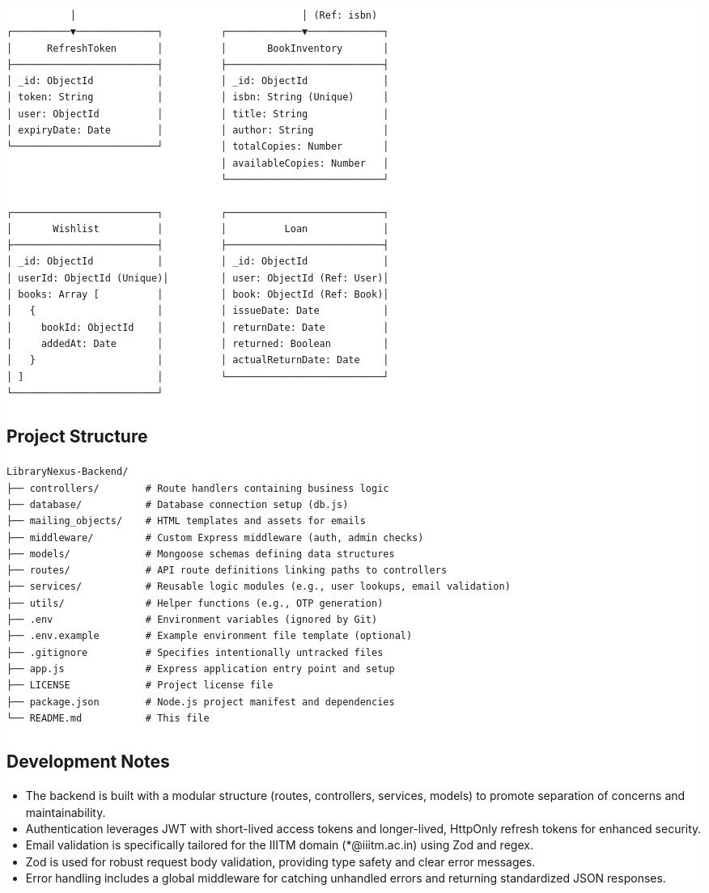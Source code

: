 ```
           │                                       │ (Ref: isbn)
┌──────────▼──────────────┐          ┌─────────────▼─────────────┐
│      RefreshToken       │          │       BookInventory       │
├─────────────────────────┤          ├───────────────────────────┤
│ _id: ObjectId           │          │ _id: ObjectId             │
│ token: String           │          │ isbn: String (Unique)     │
│ user: ObjectId          │          │ title: String             │
│ expiryDate: Date        │          │ author: String            │
└─────────────────────────┘          │ totalCopies: Number       │
                                     │ availableCopies: Number   │
                                     └───────────────────────────┘

┌─────────────────────────┐          ┌───────────────────────────┐
│       Wishlist          │          │          Loan             │
├─────────────────────────┤          ├───────────────────────────┤
│ _id: ObjectId           │          │ _id: ObjectId             │
│ userId: ObjectId (Unique)│         │ user: ObjectId (Ref: User)│
│ books: Array [          │          │ book: ObjectId (Ref: Book)│
│   {                     │          │ issueDate: Date           │
│     bookId: ObjectId    │          │ returnDate: Date          │
│     addedAt: Date       │          │ returned: Boolean         │
│   }                     │          │ actualReturnDate: Date    │
│ ]                       │          └───────────────────────────┘
└─────────────────────────┘
```

## Project Structure

```
LibraryNexus-Backend/
├── controllers/        # Route handlers containing business logic
├── database/           # Database connection setup (db.js)
├── mailing_objects/    # HTML templates and assets for emails
├── middleware/         # Custom Express middleware (auth, admin checks)
├── models/             # Mongoose schemas defining data structures
├── routes/             # API route definitions linking paths to controllers
├── services/           # Reusable logic modules (e.g., user lookups, email validation)
├── utils/              # Helper functions (e.g., OTP generation)
├── .env                # Environment variables (ignored by Git)
├── .env.example        # Example environment file template (optional)
├── .gitignore          # Specifies intentionally untracked files
├── app.js              # Express application entry point and setup
├── LICENSE             # Project license file
├── package.json        # Node.js project manifest and dependencies
└── README.md           # This file
```

## Development Notes

- The backend is built with a modular structure (routes, controllers, services, models) to promote separation of concerns and maintainability.
- Authentication leverages JWT with short-lived access tokens and longer-lived, HttpOnly refresh tokens for enhanced security.
- Email validation is specifically tailored for the IIITM domain (*@iiitm.ac.in) using Zod and regex.
- Zod is used for robust request body validation, providing type safety and clear error messages.
- Error handling includes a global middleware for catching unhandled errors and returning standardized JSON responses.
